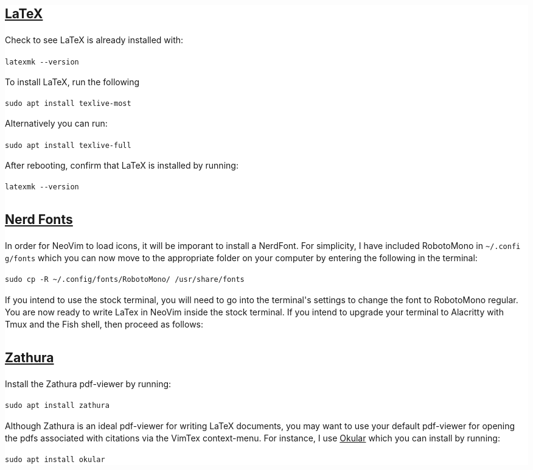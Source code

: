 ## [LaTeX](https://www.latex-project.org)

Check to see LaTeX is already installed with:

```
latexmk --version
```

To install LaTeX, run the following

```
sudo apt install texlive-most
```

Alternatively you can run:

```
sudo apt install texlive-full
```

After rebooting, confirm that LaTeX is installed by running:

```
latexmk --version
```


## [Nerd Fonts](https://github.com/ryanoasis/nerd-fonts)

In order for NeoVim to load icons, it will be imporant to install a NerdFont.
For simplicity, I have included RobotoMono in `~/.config/fonts` which you can now move to the appropriate folder on your computer by entering the following in the terminal:

```
sudo cp -R ~/.config/fonts/RobotoMono/ /usr/share/fonts
```

If you intend to use the stock terminal, you will need to go into the terminal's settings to change the font to RobotoMono regular.
You are now ready to write LaTex in NeoVim inside the stock terminal.
If you intend to upgrade your terminal to Alacritty with Tmux and the Fish shell, then proceed as follows:


## [Zathura](https://pwmt.org/projects/zathura/)

Install the Zathura pdf-viewer by running:

```
sudo apt install zathura
```

Although Zathura is an ideal pdf-viewer for writing LaTeX documents, you may want to use your default pdf-viewer for opening the pdfs associated with citations via the VimTex context-menu.
For instance, I use [Okular](https://okular.kde.org) which you can install by running:

```
sudo apt install okular
```
